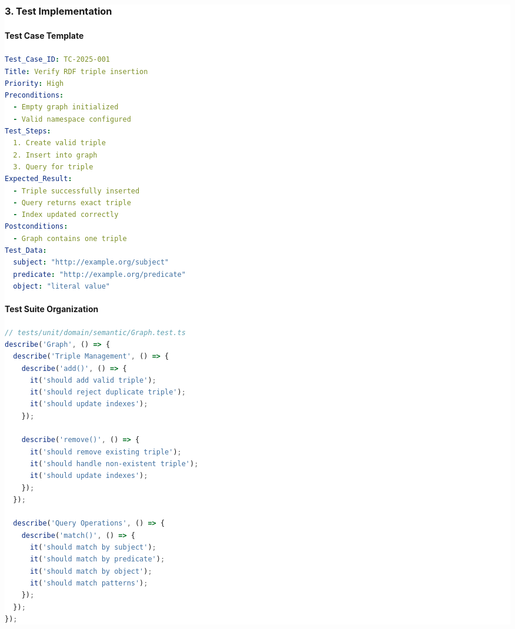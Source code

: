 ```typescript
```

### 3. Test Implementation

#### Test Case Template
```yaml
Test_Case_ID: TC-2025-001
Title: Verify RDF triple insertion
Priority: High
Preconditions:
  - Empty graph initialized
  - Valid namespace configured
Test_Steps:
  1. Create valid triple
  2. Insert into graph
  3. Query for triple
Expected_Result:
  - Triple successfully inserted
  - Query returns exact triple
  - Index updated correctly
Postconditions:
  - Graph contains one triple
Test_Data:
  subject: "http://example.org/subject"
  predicate: "http://example.org/predicate"
  object: "literal value"
```

#### Test Suite Organization
```typescript
// tests/unit/domain/semantic/Graph.test.ts
describe('Graph', () => {
  describe('Triple Management', () => {
    describe('add()', () => {
      it('should add valid triple');
      it('should reject duplicate triple');
      it('should update indexes');
    });
    
    describe('remove()', () => {
      it('should remove existing triple');
      it('should handle non-existent triple');
      it('should update indexes');
    });
  });
  
  describe('Query Operations', () => {
    describe('match()', () => {
      it('should match by subject');
      it('should match by predicate');
      it('should match by object');
      it('should match patterns');
    });
  });
});
```
